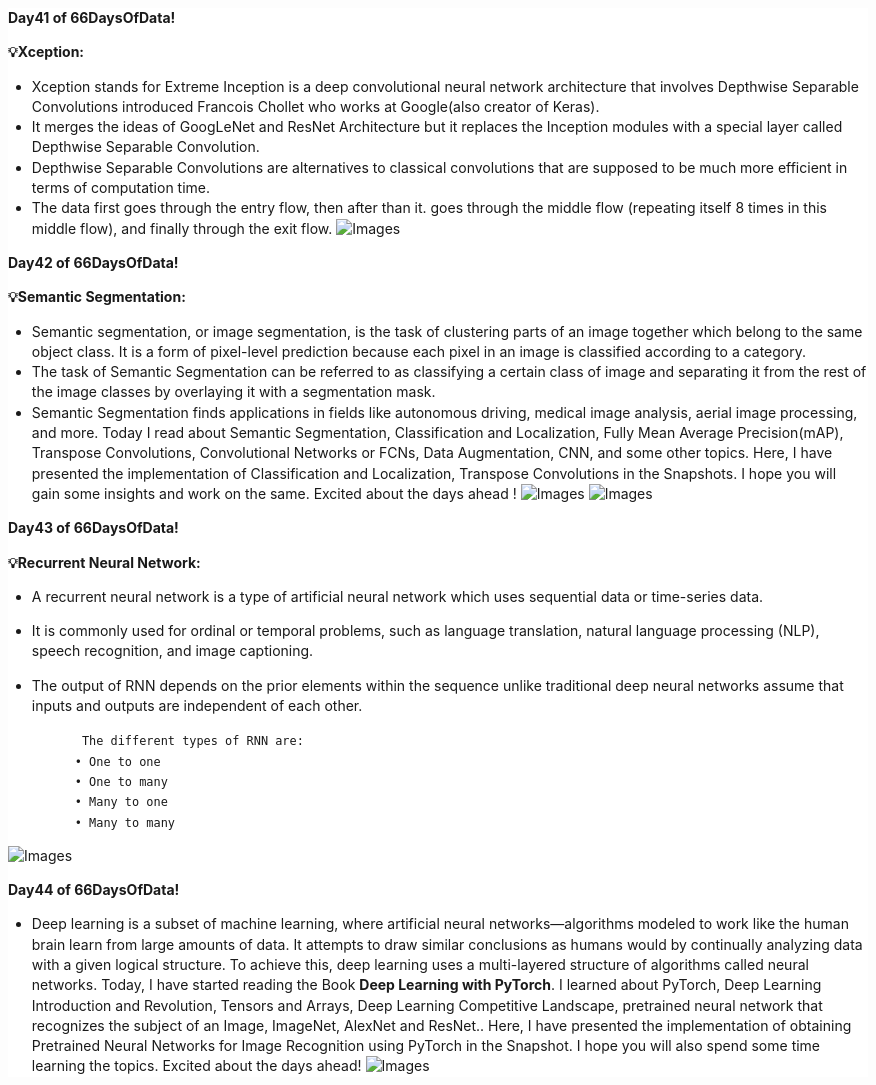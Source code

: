 **Day41 of 66DaysOfData!**

  **💡Xception:**
  - Xception stands for Extreme Inception is a deep convolutional neural network architecture that involves Depthwise Separable Convolutions introduced Francois Chollet who works at Google(also creator of Keras).
  - It merges the ideas of GoogLeNet and ResNet Architecture but it replaces the Inception modules with a special layer called Depthwise Separable Convolution.
  - Depthwise Separable Convolutions are alternatives to classical convolutions that are supposed to be much more efficient in terms of computation time.
  - The data first goes through the entry flow, then after than it. goes through the middle flow (repeating itself 8 times in this middle flow), and finally through the exit flow.
![Images](https://github.com/regmi-saugat/66Days_MachineLearning/blob/main/Images/41_xception%20model.png)


**Day42 of 66DaysOfData!**

  **💡Semantic Segmentation:**
  - Semantic segmentation, or image segmentation, is the task of clustering parts of an image together which belong to the same object class. It is a form of pixel-level prediction because each pixel in an image is classified according to a category. 
  - The task of Semantic Segmentation can be referred to as classifying a certain class of image and separating it from the rest of the image classes by overlaying it with a segmentation mask.
  - Semantic Segmentation finds applications in fields like autonomous driving, medical image analysis, aerial image processing, and more. Today I read about Semantic Segmentation, Classification and Localization, Fully  Mean Average Precision(mAP), Transpose Convolutions, Convolutional Networks or FCNs, Data Augmentation, CNN, and some other topics. Here, I have presented the implementation of Classification and Localization, Transpose Convolutions in the Snapshots. I hope you will gain some insights and work on the same. Excited about the days ahead !
![Images](https://github.com/regmi-saugat/66Days_MachineLearning/blob/main/Images/42_semantic%20segmentation_a.png)
![Images](https://github.com/regmi-saugat/66Days_MachineLearning/blob/main/Images/42_semantic%20segmentation_b.png)


**Day43 of 66DaysOfData!**

  **💡Recurrent Neural Network:**
  - A recurrent neural network is a type of artificial neural network which uses sequential data or time-series data. 
  - It is commonly used for ordinal or temporal problems, such as language translation, natural language processing (NLP), speech recognition, and image captioning.
  - The output of RNN depends on the prior elements within the sequence unlike traditional deep neural networks assume that inputs and outputs are independent of each other.

               The different types of RNN are:
              • One to one
              • One to many
              • Many to one
              • Many to many
![Images](https://github.com/regmi-saugat/66Days_MachineLearning/blob/main/Images/43_RNN.png)

**Day44 of 66DaysOfData!**
  - Deep learning is a subset of machine learning, where artificial neural networks—algorithms modeled to work like the human brain learn from large amounts of data. It attempts to draw similar conclusions as humans would by continually analyzing data with a given logical structure. To achieve this, deep learning uses a multi-layered structure of algorithms called neural networks. Today, I have started reading the Book **Deep Learning with PyTorch**. I learned about PyTorch, Deep Learning Introduction and Revolution, Tensors and Arrays, Deep Learning Competitive Landscape, pretrained neural network that recognizes the subject of an Image, ImageNet, AlexNet and ResNet.. Here, I have presented the implementation of obtaining Pretrained Neural Networks for Image Recognition using PyTorch in the Snapshot. I hope you will also spend some time learning the topics.  Excited about the days ahead!
![Images](https://github.com/regmi-saugat/66Days_MachineLearning/blob/main/Images/44_pretrained_model.png)
